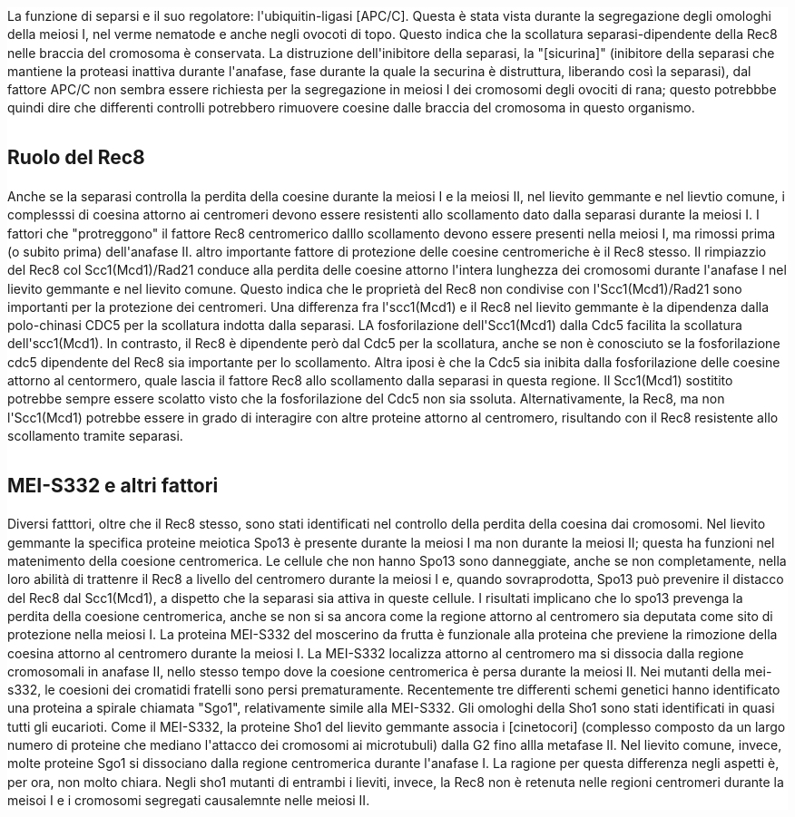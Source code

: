 La funzione di separsi e il suo regolatore: l'ubiquitin-ligasi [APC/C]. 
Questa è stata vista durante la segregazione degli omologhi della meiosi I, nel verme nematode e anche negli ovocoti di topo. 
Questo indica che la scollatura separasi-dipendente della Rec8 nelle braccia del cromosoma è conservata. 
La distruzione dell'inibitore della separasi, la "[sicurina]" (inibitore della separasi che mantiene la proteasi inattiva durante l'anafase, fase durante la quale la securina è distruttura, liberando così la separasi), dal fattore APC/C non sembra essere richiesta per la segregazione in meiosi I dei cromosomi degli ovociti di rana; questo potrebbbe quindi dire che differenti controlli potrebbero rimuovere coesine dalle braccia del cromosoma in questo organismo. 
## Ruolo del Rec8
Anche se la separasi controlla la perdita della coesine durante la meiosi I e la meiosi II, nel lievito gemmante e nel lievtio comune, i complesssi di coesina attorno ai centromeri devono essere resistenti allo scollamento dato dalla separasi durante la meiosi I. 
I fattori che "protreggono" il fattore Rec8 centromerico dalllo scollamento devono essere presenti nella meiosi I, ma rimossi prima (o subito prima) dell'anafase II. 
altro importante fattore di protezione delle coesine centromeriche è il Rec8 stesso. 
Il rimpiazzio del Rec8 col Scc1(Mcd1)/Rad21 conduce alla perdita delle coesine attorno l'intera lunghezza dei cromosomi durante l'anafase I nel lievito gemmante e nel lievito comune. 
Questo indica che le proprietà del Rec8 non condivise con l'Scc1(Mcd1)/Rad21 sono importanti per la protezione dei centromeri. 
Una differenza fra l'scc1(Mcd1) e il Rec8 nel lievito gemmante è la dipendenza dalla polo-chinasi CDC5 per la scollatura indotta dalla separasi. 
LA fosforilazione dell'Scc1(Mcd1) dalla Cdc5 facilita la scollatura dell'scc1(Mcd1). 
In contrasto, il Rec8 è dipendente però dal Cdc5 per la scollatura, anche se non è conosciuto se la fosforilazione cdc5 dipendente del Rec8 sia importante per lo scollamento. 
Altra iposi è che la Cdc5 sia inibita dalla fosforilazione delle coesine attorno al centormero, quale lascia il fattore Rec8 allo scollamento dalla separasi in questa regione. 
Il Scc1(Mcd1) sostitito potrebbe sempre essere scolatto visto che la fosforilazione del Cdc5 non sia ssoluta. 
Alternativamente, la Rec8, ma non l'Scc1(Mcd1) potrebbe essere in grado di interagire con altre proteine attorno al centromero, risultando con il Rec8 resistente allo scollamento tramite separasi. 
## MEI-S332 e altri fattori
Diversi fatttori, oltre che il Rec8 stesso, sono stati identificati nel controllo della perdita della coesina dai cromosomi. 
Nel lievito gemmante la specifica proteine meiotica Spo13 è presente durante la meiosi I ma non durante la meiosi II; questa ha funzioni nel matenimento della coesione centromerica. 
Le cellule che non hanno Spo13 sono danneggiate, anche se non completamente, nella loro abilità di trattenre il Rec8 a livello del centromero durante la meiosi I e, quando sovraprodotta, Spo13 può prevenire il distacco del Rec8 dal Scc1(Mcd1), a dispetto che la separasi sia attiva in queste cellule. 
I risultati implicano che lo spo13 prevenga la perdita della coesione centromerica, anche se non si sa ancora come la regione attorno al centromero sia deputata come sito di protezione nella meiosi I. 
La proteina MEI-S332 del moscerino da frutta è funzionale alla proteina che previene la rimozione della coesina attorno al centromero durante la meiosi I. 
La MEI-S332 localizza attorno al centromero ma si dissocia dalla regione cromosomali in anafase II, nello stesso tempo dove la coesione centromerica è persa durante la meiosi II. 
Nei mutanti della mei-s332, le coesioni dei cromatidi fratelli sono persi prematuramente. 
Recentemente tre differenti schemi genetici hanno identificato una proteina a spirale chiamata "Sgo1", relativamente simile alla MEI-S332. 
Gli omologhi della Sho1 sono stati identificati in quasi tutti gli eucarioti. 
Come il MEI-S332, la proteine Sho1 del lievito gemmante associa i [cinetocori] (complesso composto da un largo numero di proteine che mediano l'attacco dei cromosomi ai microtubuli) dalla G2 fino allla metafase II. 
Nel lievito comune, invece, molte proteine Sgo1 si dissociano dalla regione centromerica durante l'anafase I. 
La ragione per questa differenza negli aspetti è, per ora, non molto chiara. 
Negli sho1 mutanti di entrambi i lieviti, invece, la Rec8 non è retenuta nelle regioni centromeri durante la meisoi I e i cromosomi segregati causalemnte nelle meiosi II. 